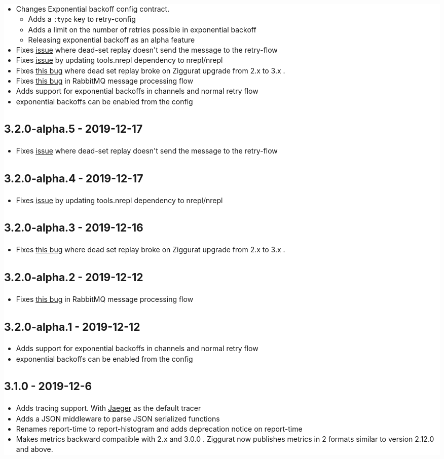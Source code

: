 - Changes Exponential backoff config contract.
    - Adds a `:type` key to retry-config
    - Adds a limit on the number of retries possible in exponential backoff
    - Releasing exponential backoff as an alpha feature
- Fixes [issue](https://github.com/gojek/ziggurat/issues/136) where dead-set replay doesn't send the message to the
  retry-flow
- Fixes [issue](https://github.com/gojek/ziggurat/issues/129) by updating tools.nrepl dependency to nrepl/nrepl
- Fixes [this bug](https://github.com/gojek/ziggurat/issues/133) where dead set replay broke on Ziggurat upgrade from
  2.x to 3.x .
- Fixes [this bug](https://github.com/gojek/ziggurat/issues/115) in RabbitMQ message processing flow
- Adds support for exponential backoffs in channels and normal retry flow
- exponential backoffs can be enabled from the config

## 3.2.0-alpha.5 - 2019-12-17

- Fixes [issue](https://github.com/gojek/ziggurat/issues/136) where dead-set replay doesn't send the message to the
  retry-flow

## 3.2.0-alpha.4 - 2019-12-17

- Fixes [issue](https://github.com/gojek/ziggurat/issues/129) by updating tools.nrepl dependency to nrepl/nrepl

## 3.2.0-alpha.3 - 2019-12-16

- Fixes [this bug](https://github.com/gojek/ziggurat/issues/133) where dead set replay broke on Ziggurat upgrade from
  2.x to 3.x .

## 3.2.0-alpha.2 - 2019-12-12

- Fixes [this bug](https://github.com/gojek/ziggurat/issues/115) in RabbitMQ message processing flow

## 3.2.0-alpha.1 - 2019-12-12

- Adds support for exponential backoffs in channels and normal retry flow
- exponential backoffs can be enabled from the config

## 3.1.0 - 2019-12-6

- Adds tracing support. With [Jaeger](https://www.jaegertracing.io/) as the default tracer
- Adds a JSON middleware to parse JSON serialized functions
- Renames report-time to report-histogram and adds deprecation notice on report-time
- Makes metrics backward compatible with 2.x and 3.0.0 . Ziggurat now publishes metrics in 2 formats similar to version
  2.12.0 and above.
